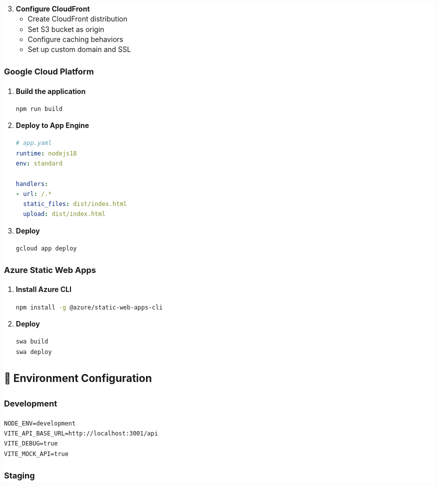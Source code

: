 3. **Configure CloudFront**
   - Create CloudFront distribution
   - Set S3 bucket as origin
   - Configure caching behaviors
   - Set up custom domain and SSL

### Google Cloud Platform

1. **Build the application**
   ```bash
   npm run build
   ```

2. **Deploy to App Engine**
   ```yaml
   # app.yaml
   runtime: nodejs18
   env: standard
   
   handlers:
   - url: /.*
     static_files: dist/index.html
     upload: dist/index.html
   ```

3. **Deploy**
   ```bash
   gcloud app deploy
   ```

### Azure Static Web Apps

1. **Install Azure CLI**
   ```bash
   npm install -g @azure/static-web-apps-cli
   ```

2. **Deploy**
   ```bash
   swa build
   swa deploy
   ```

## 🔧 Environment Configuration

### Development

```env
NODE_ENV=development
VITE_API_BASE_URL=http://localhost:3001/api
VITE_DEBUG=true
VITE_MOCK_API=true
```

### Staging
